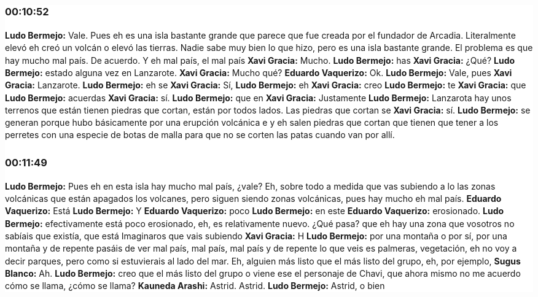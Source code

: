 ### 00:10:52

**Ludo Bermejo:** Vale. Pues eh es una isla bastante grande que parece que fue creada por el fundador de Arcadia. Literalmente elevó eh creó un volcán o elevó las tierras. Nadie sabe muy bien lo que hizo, pero es una isla bastante grande. El problema es que hay mucho mal país. De acuerdo. Y eh mal país, el mal país
**Xavi Gracia:** Mucho.
**Ludo Bermejo:** has
**Xavi Gracia:** ¿Qué?
**Ludo Bermejo:** estado alguna vez en Lanzarote.
**Xavi Gracia:** Mucho qué?
**Eduardo Vaquerizo:** Ok.
**Ludo Bermejo:** Vale, pues
**Xavi Gracia:** Lanzarote.
**Ludo Bermejo:** eh se
**Xavi Gracia:** Sí,
**Ludo Bermejo:** eh
**Xavi Gracia:** creo
**Ludo Bermejo:** te
**Xavi Gracia:** que
**Ludo Bermejo:** acuerdas
**Xavi Gracia:** sí.
**Ludo Bermejo:** que en
**Xavi Gracia:** Justamente
**Ludo Bermejo:** Lanzarota hay unos terrenos que están tienen piedras que cortan, están por todos lados. Las piedras que cortan se
**Xavi Gracia:** sí.
**Ludo Bermejo:** se generan porque hubo básicamente por una erupción volcánica e y eh salen piedras que cortan que tienen que tener a los perretes con una especie de botas de malla para que no se corten las patas cuando van por allí.

### 00:11:49

**Ludo Bermejo:** Pues eh en esta isla hay mucho mal país, ¿vale? Eh, sobre todo a medida que vas subiendo a lo las zonas volcánicas que están apagados los volcanes, pero siguen siendo zonas volcánicas, pues hay mucho eh mal país.
**Eduardo Vaquerizo:** Está
**Ludo Bermejo:** Y
**Eduardo Vaquerizo:** poco
**Ludo Bermejo:** en este
**Eduardo Vaquerizo:** erosionado.
**Ludo Bermejo:** efectivamente está poco erosionado, eh, es relativamente nuevo. ¿Qué pasa? que eh hay una zona que vosotros no sabíais que existía, que está Imaginaros que vais subiendo
**Xavi Gracia:** H
**Ludo Bermejo:** por una montaña o por sí, por una montaña y de repente pasáis de ver mal país, mal país, mal país y de repente lo que veis es palmeras, vegetación, eh no voy a decir parques, pero como si estuvierais al lado del mar. Eh, alguien más listo que el más listo del grupo, eh, por ejemplo,
**Sugus Blanco:** Ah.
**Ludo Bermejo:** creo que el más listo del grupo o viene ese el personaje de Chavi, que ahora mismo no me acuerdo cómo se llama, ¿cómo se llama?
**Kauneda Arashi:** Astrid. Astrid.
**Ludo Bermejo:** Astrid, o bien
